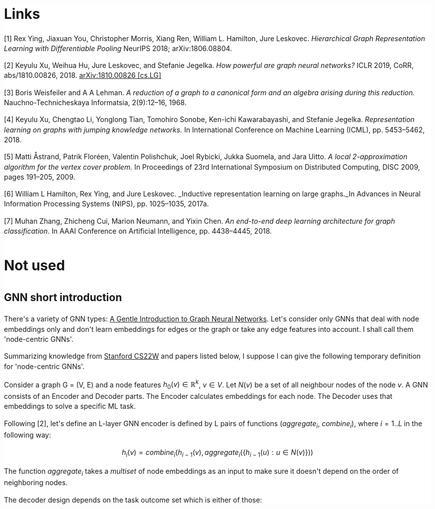 # Links

[1] Rex Ying, Jiaxuan You, Christopher Morris, Xiang Ren, William L. Hamilton, Jure Leskovec. _Hierarchical Graph Representation Learning with Differentiable Pooling_ NeurIPS 2018;  arXiv:1806.08804.

[2] Keyulu Xu, Weihua Hu, Jure Leskovec, and Stefanie Jegelka. _How powerful are graph neural networks?_ ICLR 2019, CoRR, abs/1810.00826, 2018. [arXiv:1810.00826 [cs.LG]](https://arxiv.org/abs/1810.00826)

[3] Boris Weisfeiler and A A Lehman. _A reduction of a graph to a canonical form and an algebra arising during this reduction._ Nauchno-Technicheskaya Informatsia, 2(9):12–16, 1968.

[4] Keyulu Xu, Chengtao Li, Yonglong Tian, Tomohiro Sonobe, Ken-ichi Kawarabayashi, and Stefanie Jegelka. _Representation learning on graphs with jumping knowledge networks._  In International Conference on Machine Learning (ICML), pp. 5453–5462, 2018.

[5] Matti Åstrand, Patrik Floréen, Valentin Polishchuk, Joel Rybicki, Jukka Suomela, and Jara Uitto. _A local 2-approximation algorithm for the vertex cover problem._ In Proceedings of 23rd International Symposium on Distributed Computing, DISC 2009, pages 191–205, 2009.

[6] William L Hamilton, Rex Ying, and Jure Leskovec. _Inductive representation learning on large graphs._In Advances in Neural Information Processing Systems (NIPS), pp. 1025–1035, 2017a.

[7] Muhan Zhang, Zhicheng Cui, Marion Neumann, and Yixin Chen. _An end-to-end deep learning architecture for graph classification_. In AAAI Conference on Artificial Intelligence, pp. 4438–4445, 2018.

# Not used

## GNN short introduction

There's a variety of GNN types: [A Gentle Introduction to Graph Neural Networks](https://distill.pub/2021/gnn-intro/). Let's consider only GNNs that deal with node embeddings only and don't learn embeddings for edges or the graph or take any edge features into account. I shall call them 'node-centric GNNs'.

Summarizing knowledge from [Stanford CS22W](http://web.stanford.edu/class/cs224w/) and papers listed below, I suppose I can give the following temporary definition for 'node-centric GNNs'.

Consider a graph G = (V, E) and a node features $h_0(v) \in \mathbb{R}^k$, $v \in V$. Let $N(v)$ be a set of all neighbour nodes of the node $v$. A GNN consists of an Encoder and Decoder parts. The Encoder calculates embeddings for each node. The Decoder uses that embeddings to solve a specific ML task.

Following [2], let's define an L-layer GNN encoder is defined by L pairs of functions ($aggregate_i$, $combine_i$), where $i = 1..L$ in the following way:

$$
  h_i(v) = combine_i ( h_{i-1}(v), aggregate_i( \{ h_{i-1}(u): u \in N(v) \} ) )
$$

The function $aggregate_i$ takes a _multiset_ of node embeddings as an input to make sure it doesn't depend on the order of neighboring nodes.

The decoder design depends on the task outcome set which is either of those:
